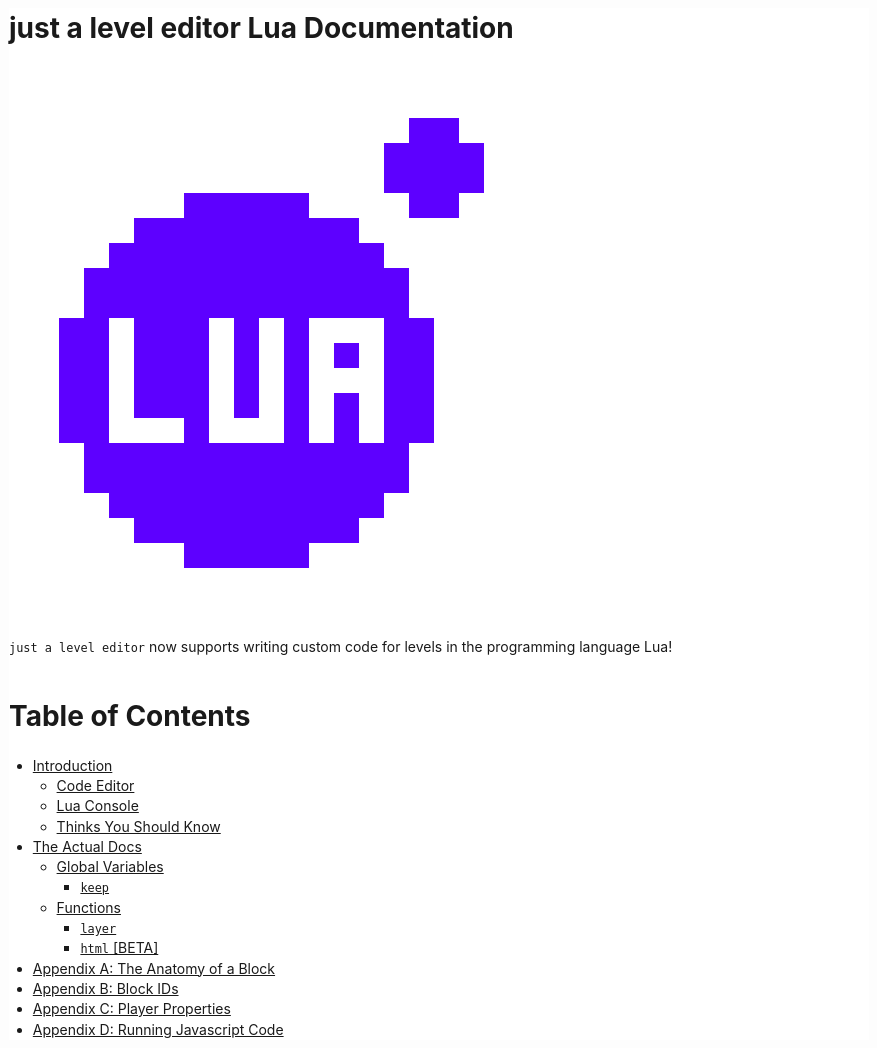# just a level editor Lua Documentation

![The Lua logo, re-made in just a level editor.](pics/docs/lua.png)

`just a level editor` now supports writing custom code for levels in the programming language Lua!

# Table of Contents

- [Introduction](#introduction)
  - [Code Editor](#code-editor)
  - [Lua Console](#lua-console)
  - [Thinks You Should Know](#things-you-should-know)
- [The Actual Docs](#the-actual-docs)
  - [Global Variables](#global-variables)
    - [`keep`](#keep)
  - [Functions](#functions)
    - [`layer`](#layer)
    - [`html` \[BETA\]](#html-beta)
- [Appendix A: The Anatomy of a Block](#appendix-a-the-anatomy-of-a-block)
- [Appendix B: Block IDs](#appendix-b-block-ids)
- [Appendix C: Player Properties](#appendix-c-player-properties)
- [Appendix D: Running Javascript Code](#appendix-d-running-javascript-code)
